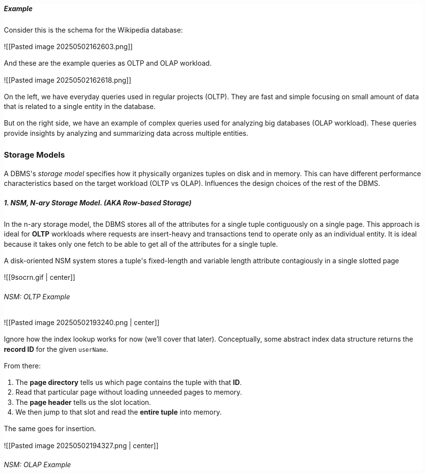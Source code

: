 ##### Example

Consider this is the schema for the Wikipedia database:

![[Pasted image 20250502162603.png]]

And these are the example queries as OLTP and OLAP workload.

![[Pasted image 20250502162618.png]]

On the left, we have everyday queries used in regular projects (OLTP). They are fast and simple focusing on small amount of data that is related to a single entity in the database.

But on the right side, we have an example of complex queries used for analyzing big databases (OLAP workload). These queries provide insights by analyzing and summarizing data across multiple entities.

### Storage Models

A DBMS's *storage model* specifies how it physically organizes tuples on disk and in memory. This can have different performance characteristics based on the target workload (OLTP vs OLAP). Influences the design choices of the rest of the DBMS.

##### 1. **NSM**, N-ary Storage Model. (AKA **Row-based** Storage)

In the n-ary storage model, the DBMS stores all of the attributes for a single tuple contiguously on a single page. This approach is ideal for **OLTP** workloads where requests are insert-heavy and transactions tend to operate only as an individual entity. It is ideal because it takes only one fetch to be able to get all of the attributes for a single tuple.

A disk-oriented NSM system stores a tuple's fixed-length and variable length attribute contagiously in a single slotted page 

![[9socrn.gif | center]]


###### NSM: OLTP Example

![[Pasted image 20250502193240.png | center]]

Ignore how the index lookup works for now (we’ll cover that later). Conceptually, some abstract index data structure returns the **record ID** for the given `userName`.

From there:
1. The **page directory** tells us which page contains the tuple with that **ID**.
2. Read that particular page without loading unneeded pages to memory.
3. The **page header** tells us the slot location.
4. We then jump to that slot and read the **entire tuple** into memory.

The same goes for insertion.

![[Pasted image 20250502194327.png | center]]

###### NSM: OLAP Example
